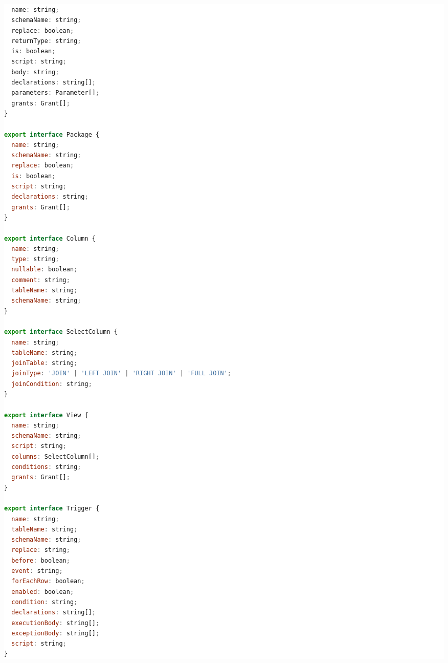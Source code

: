 ```js
  name: string;
  schemaName: string;
  replace: boolean;
  returnType: string;
  is: boolean;
  script: string;
  body: string;
  declarations: string[];
  parameters: Parameter[];
  grants: Grant[];
}

export interface Package {
  name: string;
  schemaName: string;
  replace: boolean;
  is: boolean;
  script: string;
  declarations: string;
  grants: Grant[];
}

export interface Column {
  name: string;
  type: string;
  nullable: boolean;
  comment: string;
  tableName: string;
  schemaName: string;
}

export interface SelectColumn {
  name: string;
  tableName: string;
  joinTable: string;
  joinType: 'JOIN' | 'LEFT JOIN' | 'RIGHT JOIN' | 'FULL JOIN';
  joinCondition: string;
}

export interface View {
  name: string;
  schemaName: string;
  script: string;
  columns: SelectColumn[];
  conditions: string;
  grants: Grant[];
}

export interface Trigger {
  name: string;
  tableName: string;
  schemaName: string;
  replace: string;
  before: boolean;
  event: string;
  forEachRow: boolean;
  enabled: boolean;
  condition: string;
  declarations: string[];
  executionBody: string[];
  exceptionBody: string[];
  script: string;
}
```